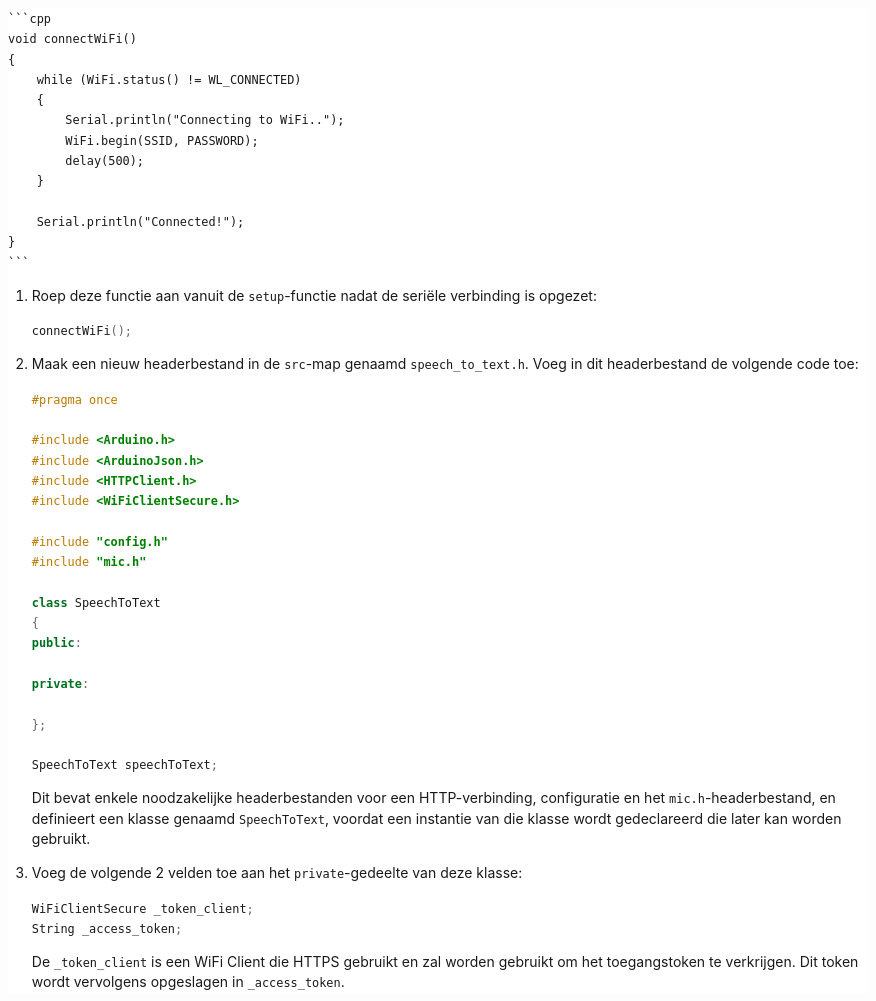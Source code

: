     ```cpp
    void connectWiFi()
    {
        while (WiFi.status() != WL_CONNECTED)
        {
            Serial.println("Connecting to WiFi..");
            WiFi.begin(SSID, PASSWORD);
            delay(500);
        }
    
        Serial.println("Connected!");
    }
    ```

1. Roep deze functie aan vanuit de `setup`-functie nadat de seriële verbinding is opgezet:

    ```cpp
    connectWiFi();
    ```

1. Maak een nieuw headerbestand in de `src`-map genaamd `speech_to_text.h`. Voeg in dit headerbestand de volgende code toe:

    ```cpp
    #pragma once
    
    #include <Arduino.h>
    #include <ArduinoJson.h>
    #include <HTTPClient.h>
    #include <WiFiClientSecure.h>
    
    #include "config.h"
    #include "mic.h"
    
    class SpeechToText
    {
    public:

    private:

    };

    SpeechToText speechToText;
    ```

    Dit bevat enkele noodzakelijke headerbestanden voor een HTTP-verbinding, configuratie en het `mic.h`-headerbestand, en definieert een klasse genaamd `SpeechToText`, voordat een instantie van die klasse wordt gedeclareerd die later kan worden gebruikt.

1. Voeg de volgende 2 velden toe aan het `private`-gedeelte van deze klasse:

    ```cpp
    WiFiClientSecure _token_client;
    String _access_token;
    ```

    De `_token_client` is een WiFi Client die HTTPS gebruikt en zal worden gebruikt om het toegangstoken te verkrijgen. Dit token wordt vervolgens opgeslagen in `_access_token`.

